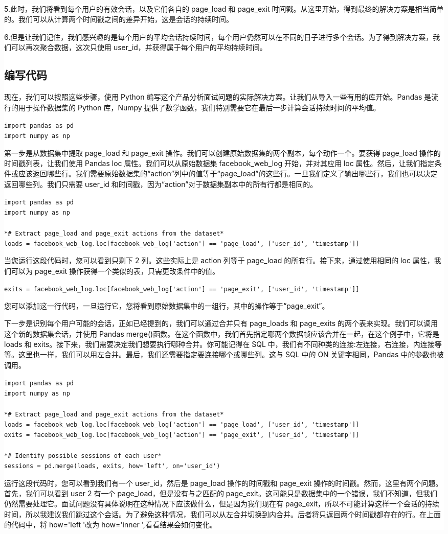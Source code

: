 5.此时，我们将看到每个用户的有效会话，以及它们各自的 page_load 和 page_exit 时间戳。从这里开始，得到最终的解决方案是相当简单的。我们可以从计算两个时间戳之间的差异开始，这是会话的持续时间。

6.但是让我们记住，我们感兴趣的是每个用户的平均会话持续时间，每个用户仍然可以在不同的日子进行多个会话。为了得到解决方案，我们可以再次聚合数据，这次只使用 user_id，并获得属于每个用户的平均持续时间。

## 编写代码

现在，我们可以按照这些步骤，使用 Python 编写这个产品分析面试问题的实际解决方案。让我们从导入一些有用的库开始。Pandas 是流行的用于操作数据集的 Python 库，Numpy 提供了数学函数，我们特别需要它在最后一步计算会话持续时间的平均值。

```
import pandas as pd
import numpy as np
```

第一步是从数据集中提取 page_load 和 page_exit 操作。我们可以创建原始数据集的两个副本，每个动作一个。要获得 page_load 操作的时间戳列表，让我们使用 Pandas loc 属性。我们可以从原始数据集 facebook_web_log 开始，并对其应用 loc 属性。然后，让我们指定条件或应该返回哪些行。我们需要原始数据集的“action”列中的值等于“page_load”的这些行。一旦我们定义了输出哪些行，我们也可以决定返回哪些列。我们只需要 user_id 和时间戳，因为“action”对于数据集副本中的所有行都是相同的。

```
import pandas as pd
import numpy as np

*# Extract page_load and page_exit actions from the dataset*
loads = facebook_web_log.loc[facebook_web_log['action'] == 'page_load', ['user_id', 'timestamp']]
```

当您运行这段代码时，您可以看到只剩下 2 列。这些实际上是 action 列等于 page_load 的所有行。接下来，通过使用相同的 loc 属性，我们可以为 page_exit 操作获得一个类似的表，只需更改条件中的值。

```
exits = facebook_web_log.loc[facebook_web_log['action'] == 'page_exit', ['user_id', 'timestamp']]
```

您可以添加这一行代码，一旦运行它，您将看到原始数据集中的一组行，其中的操作等于“page_exit”。

下一步是识别每个用户可能的会话，正如已经提到的，我们可以通过合并只有 page_loads 和 page_exits 的两个表来实现。我们可以调用这个新的数据集会话，并使用 Pandas merge()函数。在这个函数中，我们首先指定哪两个数据帧应该合并在一起，在这个例子中，它将是 loads 和 exits。接下来，我们需要决定我们想要执行哪种合并。你可能记得在 SQL 中，我们有不同种类的连接:左连接，右连接，内连接等等。这里也一样，我们可以用左合并。最后，我们还需要指定要连接哪个或哪些列。这与 SQL 中的 ON 关键字相同，Pandas 中的参数也被调用。

```
import pandas as pd
import numpy as np

*# Extract page_load and page_exit actions from the dataset*
loads = facebook_web_log.loc[facebook_web_log['action'] == 'page_load', ['user_id', 'timestamp']]
exits = facebook_web_log.loc[facebook_web_log['action'] == 'page_exit', ['user_id', 'timestamp']]

*# Identify possible sessions of each user*
sessions = pd.merge(loads, exits, how='left', on='user_id')
```

运行这段代码时，您可以看到我们有一个 user_id，然后是 page_load 操作的时间戳和 page_exit 操作的时间戳。然而，这里有两个问题。首先，我们可以看到 user 2 有一个 page_load，但是没有与之匹配的 page_exit。这可能只是数据集中的一个错误，我们不知道，但我们仍然需要处理它。面试问题没有具体说明在这种情况下应该做什么，但是因为我们现在有 page_exit，所以不可能计算这样一个会话的持续时间，所以我建议我们跳过这个会话。为了避免这种情况，我们可以从左合并切换到内合并。后者将只返回两个时间戳都存在的行。在上面的代码中，将 how='left '改为 how='inner ',看看结果会如何变化。
